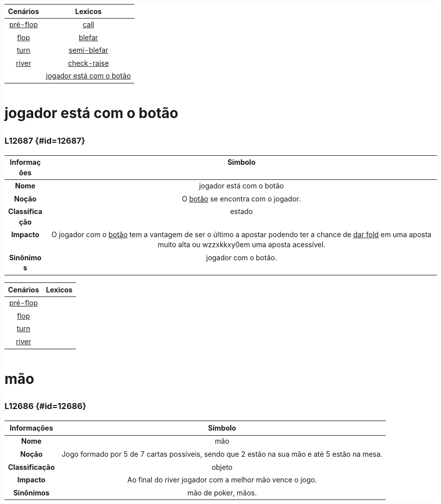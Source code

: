 
|  **Cenários** |**Lexicos**|
|:-------------:|:---------:|
| [pré-flop](cenarios10xf6da0.md#id=3091) | [call](lexicos10xf6da0.md#id=12676) |
| [flop](cenarios10xf6da0.md#id=3092) | [blefar](lexicos10xf6da0.md#id=12674) |
| [turn](cenarios10xf6da0.md#id=3093) | [semi-blefar](lexicos10xf6da0.md#id=12675) |
| [river](cenarios10xf6da0.md#id=3094) | [check-raise](lexicos10xf6da0.md#id=12680) |
|   | [jogador está com o botão](lexicos10xf6da0.md#id=12687) |



# jogador está com o botão
### L12687 {#id=12687}

|  Informações    | Símbolo |
|:---------------:|:-------:|
|  **Nome**       |    jogador está com o botão   |
|  **Noção**      |    O [botão](lexicos10xf6da0.md#id=12689) se encontra com o jogador.   |
|**Classificação**|    estado   |
|  **Impacto**    |    O jogador com o [botão](lexicos10xf6da0.md#id=12689) tem a vantagem de ser o último a apostar podendo ter a chance de [dar fold](lexicos10xf6da0.md#id=12677) em uma aposta muito alta ou wzzxkkxy0em uma aposta acessível.   |
|  **Sinônimos**  |    jogador com o botão.   |


|  **Cenários** |**Lexicos**|
|:-------------:|:---------:|
| [pré-flop](cenarios10xf6da0.md#id=3091) |   |
| [flop](cenarios10xf6da0.md#id=3092) |   |
| [turn](cenarios10xf6da0.md#id=3093) |   |
| [river](cenarios10xf6da0.md#id=3094) |   |



# mão
### L12686 {#id=12686}

|  Informações    | Símbolo |
|:---------------:|:-------:|
|  **Nome**       |    mão   |
|  **Noção**      |    Jogo formado por 5 de 7 cartas possíveis, sendo que 2 estão na sua mão e até 5 estão na mesa.   |
|**Classificação**|    objeto   |
|  **Impacto**    |    Ao final do river jogador com a melhor mão vence o jogo.   |
|  **Sinônimos**  |    mão de poker, mãos.   |
